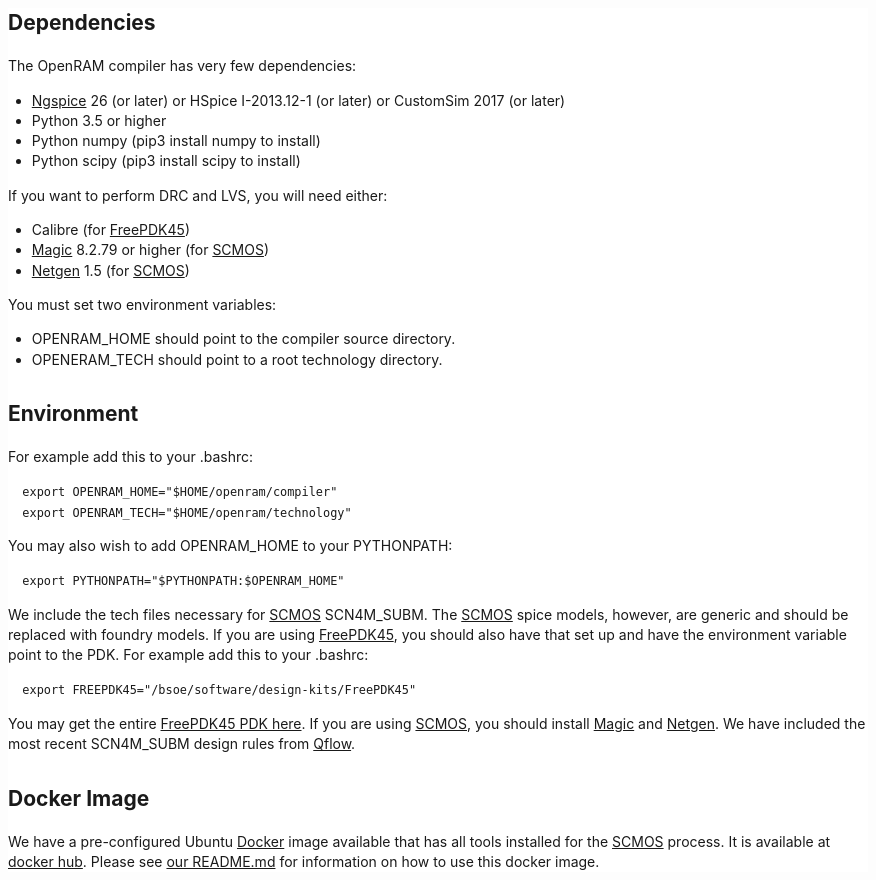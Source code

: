 ## Dependencies

The OpenRAM compiler has very few dependencies:
+ [Ngspice] 26 (or later) or HSpice I-2013.12-1 (or later) or CustomSim 2017 (or later)
+ Python 3.5 or higher
+ Python numpy (pip3 install numpy to install)
+ Python scipy (pip3 install scipy to install)

If you want to perform DRC and LVS, you will need either:
+ Calibre (for [FreePDK45])
+ [Magic] 8.2.79 or higher (for [SCMOS])
+ [Netgen] 1.5 (for [SCMOS])

You must set two environment variables: 
+ OPENRAM\_HOME should point to the compiler source directory. 
+ OPENERAM\_TECH should point to a root technology directory.

## Environment

For example add this to your .bashrc:

```
  export OPENRAM_HOME="$HOME/openram/compiler"
  export OPENRAM_TECH="$HOME/openram/technology"
```

You may also wish to add OPENRAM\_HOME to your PYTHONPATH:

```
  export PYTHONPATH="$PYTHONPATH:$OPENRAM_HOME"
```

We include the tech files necessary for [SCMOS]
SCN4M_SUBM. The [SCMOS] spice models, however, are generic and should
be replaced with foundry models.  If you are using [FreePDK45], you
should also have that set up and have the environment variable point
to the PDK. For example add this to your .bashrc:

```
  export FREEPDK45="/bsoe/software/design-kits/FreePDK45"
```

You may get the entire [FreePDK45 PDK here][FreePDK45].
If you are using [SCMOS], you should install [Magic] and [Netgen].
We have included the most recent SCN4M_SUBM design rules from [Qflow].

## Docker Image

We have a pre-configured Ubuntu [Docker](https://www.docker.com/) image
available that has all tools installed for the [SCMOS] process. It is
available at [docker hub](https://hub.docker.com/r/vlsida/openram-ubuntu).
Please see 
[our README.md](https://github.com/VLSIDA/openram-docker-images/blob/master/README.md)
for information on how to use this docker image.


[Matthew Guthaus]:       https://users.soe.ucsc.edu/~mrg
[James Stine]:           https://ece.okstate.edu/content/stine-james-e-jr-phd
[VLSIDA]:                https://vlsida.soe.ucsc.edu
[VLSIARCH]:              https://vlsiarch.ecen.okstate.edu/
[OpenRAMpaper]:          https://ieeexplore.ieee.org/document/7827670/
[Github issues]:         https://github.com/VLSIDA/OpenRAM/issues
[Github pull request]:   https://github.com/VLSIDA/OpenRAM/pulls
[Github project]:       https://github.com/VLSIDA/OpenRAM
[documentation]:         https://docs.google.com/presentation/d/10InGB33N51I6oBHnqpU7_w9DXlx-qe9zdrlco2Yc5co/edit?usp=sharing
[dev-group]:             mailto:openram-dev-group@ucsc.edu
[user-group]:            mailto:openram-user-group@ucsc.edu
[dev-group-subscribe]:   mailto:openram-dev-group+subscribe@ucsc.edu
[user-group-subscribe]:  mailto:openram-user-group+subscribe@ucsc.edu
[Magic]:                 http://opencircuitdesign.com/magic/
[Netgen]:                http://opencircuitdesign.com/netgen/
[Qflow]:                 http://opencircuitdesign.com/qflow/history.html
[Ngspice]:               http://ngspice.sourceforge.net/
[OSUPDK]:                https://vlsiarch.ecen.okstate.edu/flow/
[FreePDK45]:             https://www.eda.ncsu.edu/wiki/FreePDK45:Contents
[SCMOS]:                 https://www.mosis.com/files/scmos/scmos.pdf
[Slack]:                 https://join.slack.com/t/openram/shared_invite/enQtNDgxMjc3NzU5NTI1LWZiYWMwNjNkZThmYTdkODc3NDE1NDhjNzUxNDhmMDQ4ZTM3NDgwNWFlNjM5NWFiZDkyMzBlNzc1NTg3ZjllNTY